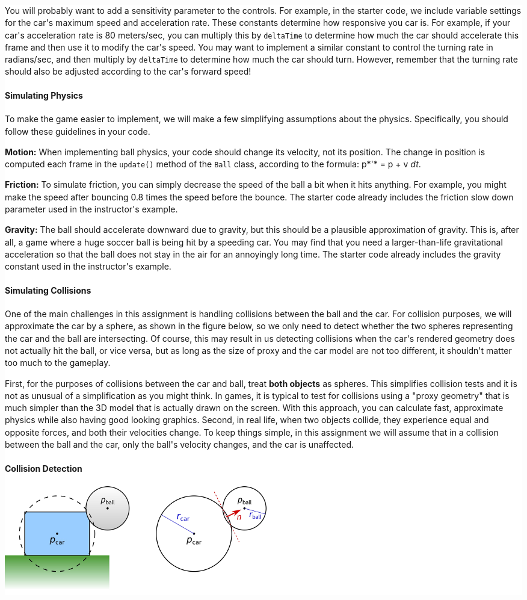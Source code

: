 You will probably want to add a sensitivity parameter to the controls. For example, in the starter code, we include variable settings for the car's maximum speed and acceleration rate.  These constants determine how responsive you car is. For example, if your car's acceleration rate is 80 meters/sec, you can multiply this by `deltaTime` to determine how much the car should accelerate this frame and then use it to modify the car's speed.  You may want to implement a similar constant to control the turning rate in radians/sec, and then multiply by `deltaTime` to determine how much the car should turn.  However, remember that the turning rate should also be adjusted according to the car's forward speed!

#### Simulating Physics

To make the game easier to implement, we will make a few simplifying assumptions about the physics. Specifically, you should follow these guidelines in your code.

**Motion:** When implementing ball physics, your code should change its velocity, not its position.  The change in position is computed each frame in the `update()` method of the `Ball` class, according to the formula: p*'* = p + v *dt*.

**Friction:** To simulate friction, you can simply decrease the speed of the ball a bit when it hits anything. For example, you might make the speed after bouncing 0.8 times the speed before the bounce.  The starter code already includes the friction slow down parameter used in the instructor's example.

**Gravity:** The ball should accelerate downward due to gravity, but this should be a plausible approximation of gravity. This is, after all, a game where a huge soccer ball is being hit by a speeding car. You may find that you need a larger-than-life gravitational acceleration so that the ball does not stay in the air for an annoyingly long time. The starter code already includes the gravity constant used in the instructor's example.

#### Simulating Collisions

One of the main challenges in this assignment is handling collisions between the ball and the car. For collision purposes, we will approximate the car by a sphere, as shown in the figure below, so we only need to detect whether the two spheres representing the car and the ball are intersecting. Of course, this may result in us detecting collisions when the car's rendered geometry does not actually hit the ball, or vice versa, but as long as the size of proxy and the car model are not too different, it shouldn't matter too much to the gameplay.

First, for the purposes of collisions between the car and ball, treat **both objects** as spheres. This simplifies collision tests and it is not as unusual of a simplification as you might think. In games, it is typical to test for collisions using a "proxy geometry" that is much simpler than the 3D model that is actually drawn on the screen. With this approach, you can calculate fast, approximate physics while also having good looking graphics. Second, in real life, when two objects collide, they experience equal and opposite forces, and both their velocities change. To keep things simple, in this assignment we will assume that in a collision between the ball and the car, only the ball's velocity changes, and the car is unaffected.

#### Collision Detection



![](./images/collision1.png)
